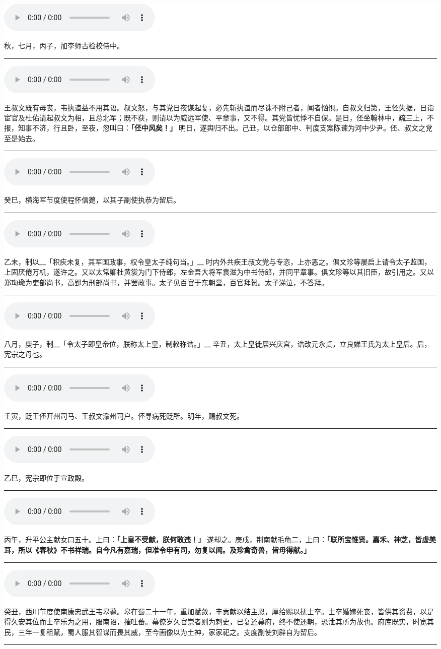 
![](assets/audios/236/86.mp3)

秋，七月，丙子，加李师古检校侍中。

---

![](assets/audios/236/87.mp3)

王叔文既有母丧，韦执谊益不用其语。叔文怒，与其党日夜谋起复，必先斩执谊而尽诛不附己者，闻者忷惧。自叔文归第，王伾失据，日诣宦官及杜佑请起叔文为相，且总北军；既不获，则请以为威远军使、平章事，又不得。其党皆忧悸不自保。是日，伾坐翰林中，疏三上，不报，知事不济，行且卧，至夜，忽叫曰：__「伾中风矣！」__ 明日，遂舆归不出。己丑，以仓部郎中、判度支案陈谏为河中少尹。伾、叔文之党至是始去。

---

![](assets/audios/236/88.mp3)

癸巳，横海军节度使程怀信薨，以其子副使执恭为留后。

---

![](assets/audios/236/89.mp3)

乙未，制以__「积疢未复，其军国政事，权令皇太子纯句当。」__ 时内外共疾王叔文党与专恣，上亦恶之。俱文珍等屡启上请令太子监国，上固厌倦万机，遂许之。又以太常卿杜黄裳为门下侍郎，左金吾大将军袁滋为中书侍郎，并同平章事。俱文珍等以其旧臣，故引用之。又以郑珣瑜为吏部尚书，高郢为刑部尚书，并罢政事。太子见百官于东朝堂，百官拜贺。太子涕泣，不答拜。

---

![](assets/audios/236/90.mp3)

八月，庚子，制__「令太子即皇帝位，朕称太上皇，制敕称诰。」__ 辛丑，太上皇徙居兴庆宫，诰改元永贞，立良娣王氏为太上皇后。后，宪宗之母也。

---

![](assets/audios/236/91.mp3)

壬寅，贬王伾开州司马、王叔文渝州司户。伾寻病死贬所。明年，赐叔文死。

---

![](assets/audios/236/92.mp3)

乙巳，宪宗即位于宣政殿。

---

![](assets/audios/236/93.mp3)

丙午，升平公主献女口五十。上曰：__「上皇不受献，朕何敢违！」__ 遂却之。庚戌，荆南献毛龟二，上曰：__「联所宝惟贤。嘉禾、神芝，皆虚美耳，所以《春秋》不书祥瑞。自今凡有嘉瑞，但准令申有司，勿复以闻。及珍禽奇兽，皆毋得献。」__ 

---

![](assets/audios/236/94.mp3)

癸丑，西川节度使南康忠武王韦皋薨。皋在蜀二十一年，重加赋敛，丰贡献以结主恩，厚给赐以抚士卒。士卒婚嫁死丧，皆供其资费，以是得久安其位而士卒乐为之用，服南诏，摧吐蕃。幕僚岁久官崇者则为刺史，已复还幕府，终不使还朝，恐泄其所为故也。府库既实，时宽其民，三年一复租赋，蜀人服其智谋而畏其威，至今画像以为土神，家家祀之。支度副使刘辟自为留后。

---